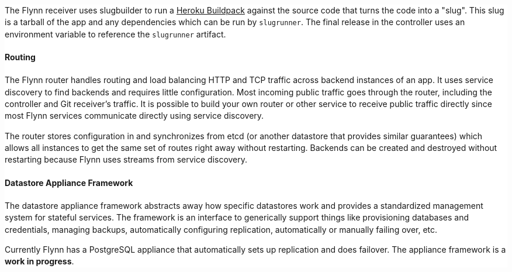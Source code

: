 The Flynn receiver uses slugbuilder to run a [Heroku
Buildpack](https://devcenter.heroku.com/articles/buildpacks) against the source
code that turns the code into a "slug". This slug is a tarball of the
app and any dependencies which can be run by `slugrunner`. The final
release in the controller uses an environment variable to reference the `slugrunner` artifact.

#### Routing

The Flynn router handles routing and load balancing HTTP and TCP traffic
across backend instances of an app. It uses service discovery to find
backends and requires little configuration. Most incoming public traffic
goes through the router, including the controller and Git receiver’s traffic.
It is possible to build your own router
or other service to receive public traffic directly since most Flynn services
communicate directly using service discovery.

The router stores configuration in and synchronizes from etcd (or another
datastore that provides similar guarantees) which allows all instances to 
get the same set of routes right away without restarting. Backends can be created and destroyed without restarting because Flynn uses streams from service discovery.

#### Datastore Appliance Framework

The datastore appliance framework abstracts away how specific
datastores work and provides a standardized management system for stateful
services. The framework is an interface to generically support things like
provisioning databases and credentials, managing backups, automatically
configuring replication, automatically or manually failing over, etc.

Currently Flynn has a PostgreSQL appliance that automatically sets up
replication and does failover. The appliance framework is a **work in progress**.
